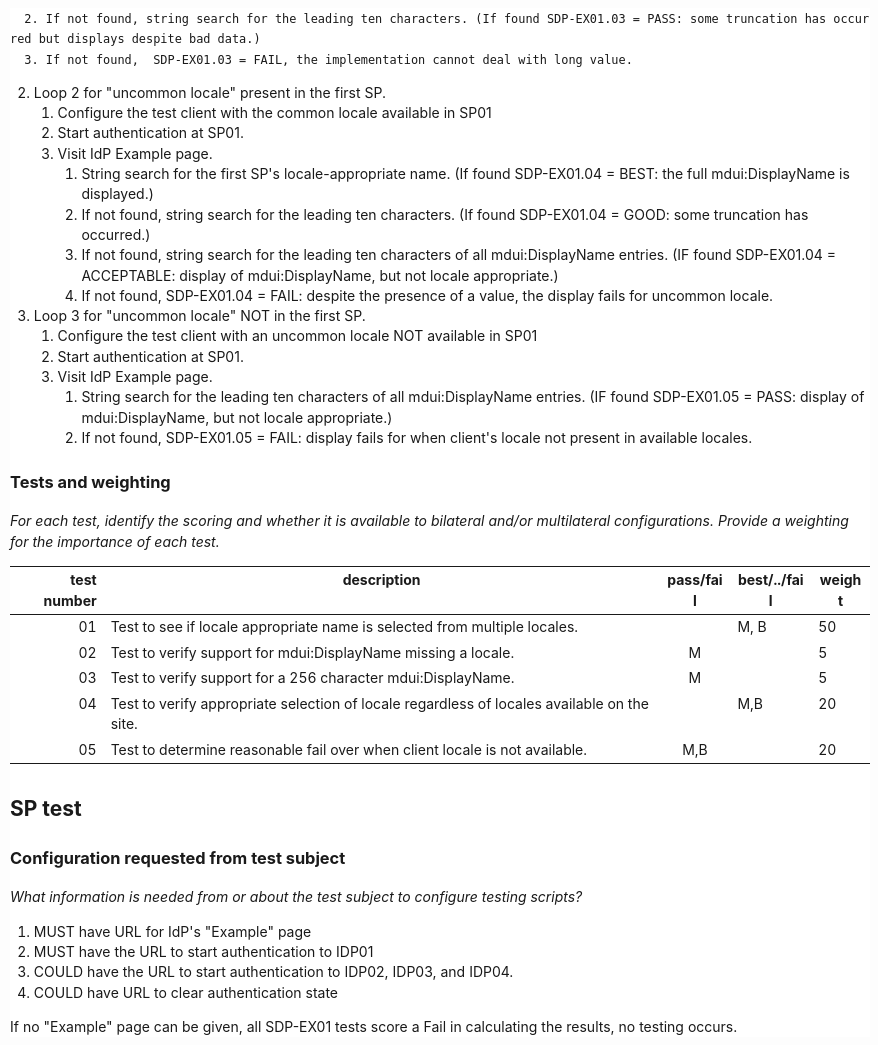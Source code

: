       2. If not found, string search for the leading ten characters. (If found SDP-EX01.03 = PASS: some truncation has occurred but displays despite bad data.)
      3. If not found,  SDP-EX01.03 = FAIL, the implementation cannot deal with long value.
2. Loop 2 for "uncommon locale" present in the first SP. 
   1. Configure the test client with the common locale available in SP01
   2. Start authentication at SP01.
   3. Visit IdP Example page. 
      1. String search for the first SP's locale-appropriate name. (If found SDP-EX01.04 = BEST: the full mdui:DisplayName is displayed.)
      2. If not found, string search for the leading ten characters. (If found SDP-EX01.04 = GOOD: some truncation has occurred.) 
      3. If not found, string search for the leading ten characters of all mdui:DisplayName entries. (IF found SDP-EX01.04 = ACCEPTABLE: display of mdui:DisplayName, but not locale appropriate.)
      4. If not found, SDP-EX01.04 = FAIL: despite the presence of a value, the display fails for uncommon locale.
3. Loop 3 for "uncommon locale" NOT in the first SP. 
   1. Configure the test client with an uncommon locale NOT available in SP01
   2. Start authentication at SP01.
   3. Visit IdP Example page. 
      1. String search for the leading ten characters of all mdui:DisplayName entries. (IF found SDP-EX01.05 = PASS: display of mdui:DisplayName, but not locale appropriate.)
      2. If not found, SDP-EX01.05 = FAIL: display fails for when client's locale not present in available locales.

### Tests and weighting

_For each test, identify the scoring and whether it is available to bilateral and/or multilateral configurations. Provide a weighting for the importance of each test._ 

| test number | description | pass/fail | best/../fail | weight |
|---:|---|:---:|---|---|
| 01 | Test to see if locale appropriate name is selected from multiple locales. |  | M, B | 50 |
| 02 | Test to verify support for mdui:DisplayName missing a locale. | M |  | 5 |
| 03 | Test to verify support for a 256 character mdui:DisplayName. | M |  | 5 |
| 04 | Test to verify appropriate selection of locale regardless of locales available on the site. |  | M,B | 20 |
| 05 | Test to determine reasonable fail over when client locale is not available. |    M,B |  | 20 |

## SP test

### Configuration requested from test subject

_What information is needed from or about the test subject to configure testing scripts?_ 

1. MUST have URL for IdP's "Example" page
2. MUST have the URL to start authentication to IDP01
3. COULD have the URL to start authentication to IDP02, IDP03, and IDP04.
4. COULD have URL to clear authentication state

If no "Example" page can be given, all SDP-EX01 tests score a Fail in calculating the results, no testing occurs.
